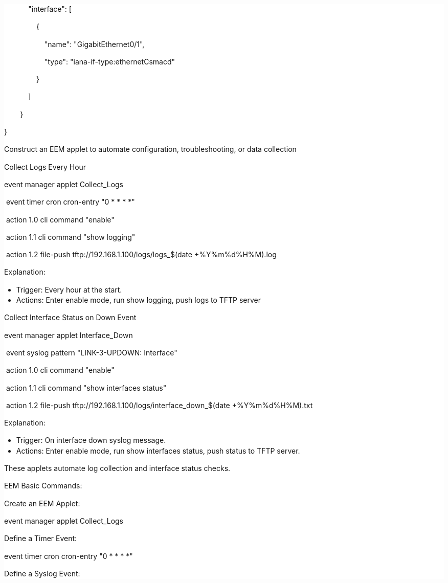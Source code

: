             "interface": [

                {

                    "name": "GigabitEthernet0/1",

                    "type": "iana-if-type:ethernetCsmacd"

                }

            ]

        }

}

Construct an EEM applet to automate configuration, troubleshooting, or data collection

Collect Logs Every Hour

event manager applet Collect_Logs

 event timer cron cron-entry "0 * * * *"

 action 1.0 cli command "enable"

 action 1.1 cli command "show logging"

 action 1.2 file-push tftp://192.168.1.100/logs/logs_$(date +%Y%m%d%H%M).log

Explanation:

- Trigger: Every hour at the start.
- Actions: Enter enable mode, run show logging, push logs to TFTP server

Collect Interface Status on Down Event

event manager applet Interface_Down

 event syslog pattern "LINK-3-UPDOWN: Interface"

 action 1.0 cli command "enable"

 action 1.1 cli command "show interfaces status"

 action 1.2 file-push tftp://192.168.1.100/logs/interface_down_$(date +%Y%m%d%H%M).txt

Explanation:

- Trigger: On interface down syslog message.
- Actions: Enter enable mode, run show interfaces status, push status to TFTP server.

These applets automate log collection and interface status checks.

EEM Basic Commands:

Create an EEM Applet:

event manager applet Collect_Logs

Define a Timer Event:

event timer cron cron-entry "0 * * * *"

Define a Syslog Event:

